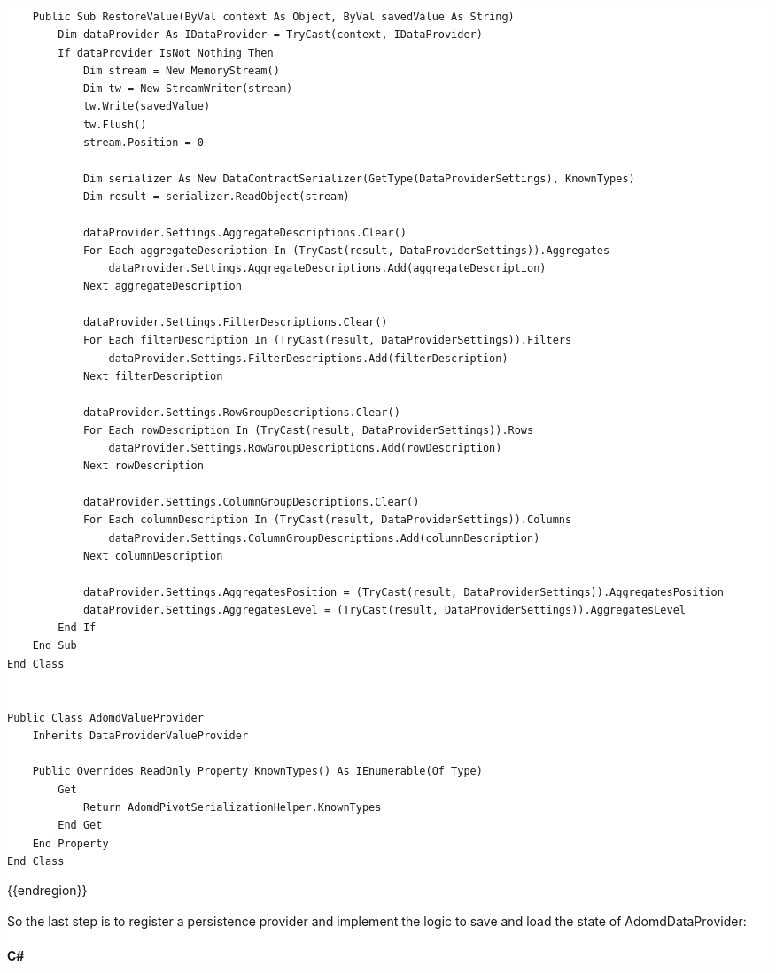 		Public Sub RestoreValue(ByVal context As Object, ByVal savedValue As String)
			Dim dataProvider As IDataProvider = TryCast(context, IDataProvider)
			If dataProvider IsNot Nothing Then
				Dim stream = New MemoryStream()
				Dim tw = New StreamWriter(stream)
				tw.Write(savedValue)
				tw.Flush()
				stream.Position = 0
	
				Dim serializer As New DataContractSerializer(GetType(DataProviderSettings), KnownTypes)
				Dim result = serializer.ReadObject(stream)
	
				dataProvider.Settings.AggregateDescriptions.Clear()
				For Each aggregateDescription In (TryCast(result, DataProviderSettings)).Aggregates
					dataProvider.Settings.AggregateDescriptions.Add(aggregateDescription)
				Next aggregateDescription
	
				dataProvider.Settings.FilterDescriptions.Clear()
				For Each filterDescription In (TryCast(result, DataProviderSettings)).Filters
					dataProvider.Settings.FilterDescriptions.Add(filterDescription)
				Next filterDescription
	
				dataProvider.Settings.RowGroupDescriptions.Clear()
				For Each rowDescription In (TryCast(result, DataProviderSettings)).Rows
					dataProvider.Settings.RowGroupDescriptions.Add(rowDescription)
				Next rowDescription
	
				dataProvider.Settings.ColumnGroupDescriptions.Clear()
				For Each columnDescription In (TryCast(result, DataProviderSettings)).Columns
					dataProvider.Settings.ColumnGroupDescriptions.Add(columnDescription)
				Next columnDescription
	
				dataProvider.Settings.AggregatesPosition = (TryCast(result, DataProviderSettings)).AggregatesPosition
				dataProvider.Settings.AggregatesLevel = (TryCast(result, DataProviderSettings)).AggregatesLevel
			End If
		End Sub
	End Class
	
	
	Public Class AdomdValueProvider
		Inherits DataProviderValueProvider
	
		Public Overrides ReadOnly Property KnownTypes() As IEnumerable(Of Type)
			Get
				Return AdomdPivotSerializationHelper.KnownTypes
			End Get
		End Property
	End Class
{{endregion}}

So the last step is to register a persistence provider and implement the logic to save and load the state of AdomdDataProvider:        

#### __C#__
